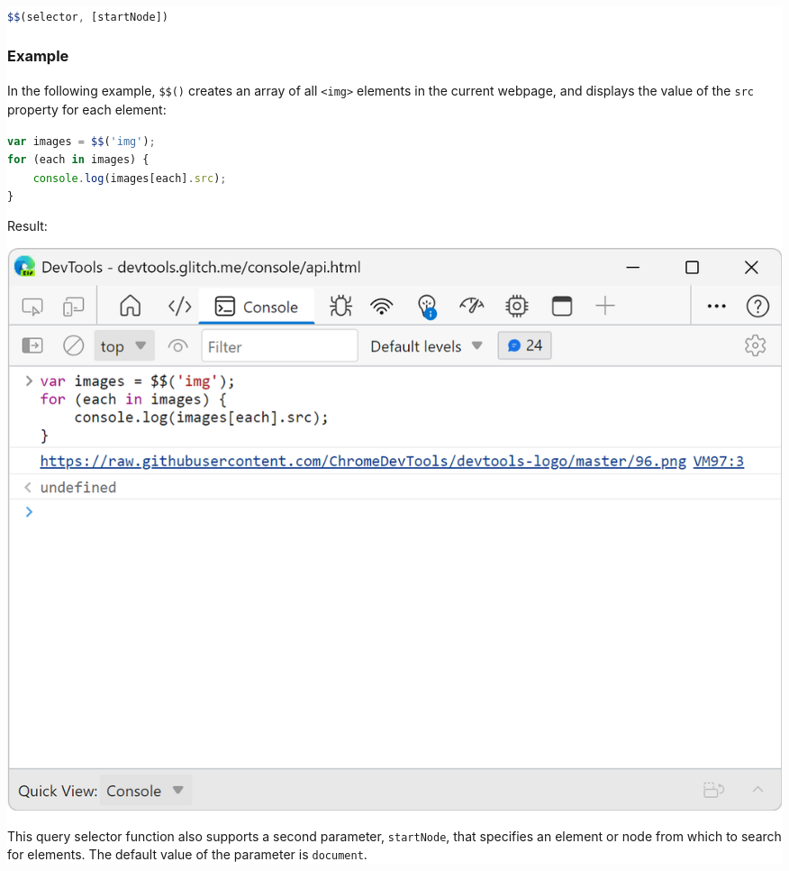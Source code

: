 ```javascript
$$(selector, [startNode])
```

### Example

In the following example, `$$()` creates an array of all `<img>` elements in the current webpage, and displays the value of the `src` property for each element:

```javascript
var images = $$('img');
for (each in images) {
    console.log(images[each].src);
}
```

Result:

![Using $$() to select all images in the webpage and display the sources.](../media/console-element-selector-image-all.msft.png)

This query selector function also supports a second parameter, `startNode`, that specifies an element or node from which to search for elements.  The default value of the parameter is `document`.
